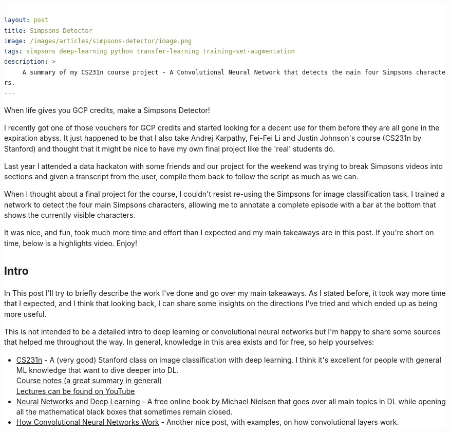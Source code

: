 ```yaml
---
layout: post
title: Simpsons Detector
image: /images/articles/simpsons-detector/image.png
tags: simpsons deep-learning python transfer-learning training-set-augmentation
description: >
     A summary of my CS231n course project - A Convolutional Neural Network that detects the main four Simpsons characters.
---
```



When life gives you GCP credits, make a Simpsons Detector!

I recently got one of those vouchers for GCP credits and started looking for a decent use for them before they are all gone in the expiration abyss. It just happened to be that I also take Andrej Karpathy, Fei-Fei Li and Justin Johnson's course (CS231n by Stanford) and thought that it might be nice to have my own final project like the 'real' students do.

Last year I attended a data hackaton with some friends and our project for the weekend was trying to break Simpsons videos into sections and given a transcript from the user, compile them back to follow the script as much as we can.

When I thought about a final project for the course, I couldn't resist re-using the Simpsons for image classification task. I trained a network to detect the four main Simpsons characters, allowing me to annotate a complete episode with a bar at the bottom that shows the currently visible characters.

It was nice, and fun, took much more time and effort than I expected and my main takeaways are in this post. If you're short on time, below is a highlights video. Enjoy!

<div id="highlights-video"></div>
<iframe width="720" height="454" src="https://www.youtube.com/embed/dAKYYSKemJw" frameborder="0" allowfullscreen></iframe>



## Intro

In This post I'll try to briefly describe the work I've done and go over my main takeaways. As I stated before, it took way more time that I expected, and I think that looking back, I can share some insights on the directions I've tried and which ended up as being more useful.

This is not intended to be a detailed intro to deep learning or convolutional neural networks but I'm happy to share some sources that helped me throughout the way. In general, knowledge in this area exists and for free, so help yourselves:

* [CS231n](http://cs231n.stanford.edu/2016/) - A (very good) Stanford class on image classification with deep learning. I think it's excellent for people with general ML knowledge that want to dive deeper into DL.  
  [Course notes (a great summary in general)](http://cs231n.github.io/)  
  [Lectures can be found on YouTube](https://www.youtube.com/watch?v=2uiulzZxmGg)
* [Neural Networks and Deep Learning](http://neuralnetworksanddeeplearning.com/index.html) - A free online book by Michael Nielsen that goes over all main topics in DL while opening all the mathematical black boxes that sometimes remain closed.  
* [How Convolutional Neural Networks Work](http://brohrer.github.io/how_convolutional_neural_networks_work.html) - Another nice post, with examples, on how convolutional layers work.
